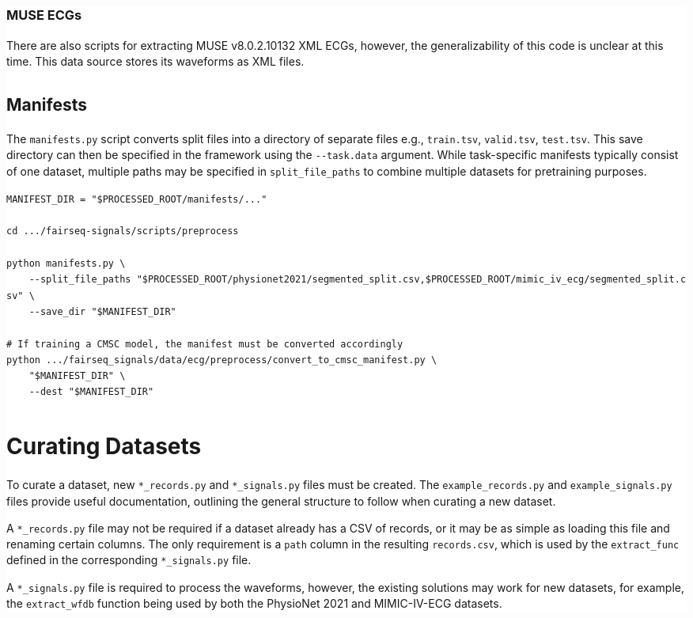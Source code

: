 ### MUSE ECGs
There are also scripts for extracting MUSE v8.0.2.10132 XML ECGs, however, the generalizability of this code is unclear at this time. This data source stores its waveforms as XML files.


## Manifests
The `manifests.py` script converts split files into a directory of separate files e.g., `train.tsv`, `valid.tsv`, `test.tsv`. This save directory can then be specified in the framework using the `--task.data` argument. While task-specific manifests typically consist of one dataset, multiple paths may be specified in `split_file_paths` to combine multiple datasets for pretraining purposes.

```
MANIFEST_DIR = "$PROCESSED_ROOT/manifests/..."

cd .../fairseq-signals/scripts/preprocess

python manifests.py \
    --split_file_paths "$PROCESSED_ROOT/physionet2021/segmented_split.csv,$PROCESSED_ROOT/mimic_iv_ecg/segmented_split.csv" \
    --save_dir "$MANIFEST_DIR"

# If training a CMSC model, the manifest must be converted accordingly
python .../fairseq_signals/data/ecg/preprocess/convert_to_cmsc_manifest.py \
    "$MANIFEST_DIR" \
    --dest "$MANIFEST_DIR"
```

# Curating Datasets

To curate a dataset, new `*_records.py` and `*_signals.py` files must be created. The `example_records.py` and `example_signals.py` files provide useful documentation, outlining the general structure to follow when curating a new dataset.

A `*_records.py` file may not be required if a dataset already has a CSV of records, or it may be as simple as loading this file and renaming certain columns. The only requirement is a `path` column in the resulting `records.csv`, which is used by the `extract_func` defined in the corresponding `*_signals.py` file.

A `*_signals.py` file is required to process the waveforms, however, the existing solutions may work for new datasets, for example, the `extract_wfdb` function being used by both the PhysioNet 2021 and MIMIC-IV-ECG datasets.
